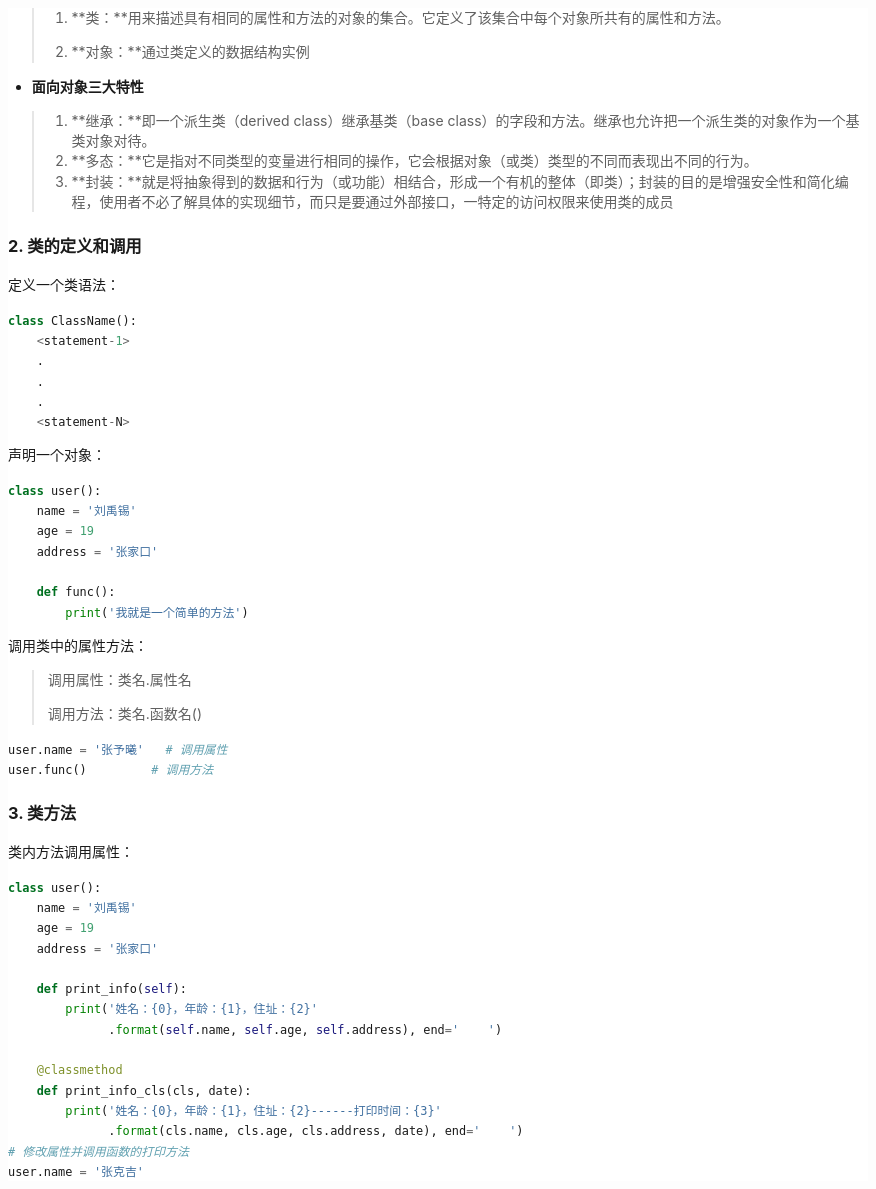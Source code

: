 > 1. **类：**用来描述具有相同的属性和方法的对象的集合。它定义了该集合中每个对象所共有的属性和方法。
>
> 1. **对象：**通过类定义的数据结构实例

+ **面向对象三大特性**

> 1. **继承：**即一个派生类（derived class）继承基类（base class）的字段和方法。继承也允许把一个派生类的对象作为一个基类对象对待。
> 2. **多态：**它是指对不同类型的变量进行相同的操作，它会根据对象（或类）类型的不同而表现出不同的行为。
> 3. **封装：**就是将抽象得到的数据和行为（或功能）相结合，形成一个有机的整体（即类）；封装的目的是增强安全性和简化编程，使用者不必了解具体的实现细节，而只是要通过外部接口，一特定的访问权限来使用类的成员



### 2. 类的定义和调用

定义一个类语法：

~~~python
class ClassName():
    <statement-1>
    .
    .
    .
    <statement-N>
~~~

声明一个对象：

~~~python
class user():
    name = '刘禹锡'
    age = 19
    address = '张家口'
    
    def func():
        print('我就是一个简单的方法')
~~~

调用类中的属性方法：

> 调用属性：类名.属性名
>
> 调用方法：类名.函数名()

~~~python
user.name = '张予曦'	# 调用属性
user.func()			# 调用方法
~~~



### 3.  类方法

类内方法调用属性：

~~~python
class user():
    name = '刘禹锡'
    age = 19
    address = '张家口'

    def print_info(self):
        print('姓名：{0}，年龄：{1}，住址：{2}'
              .format(self.name, self.age, self.address), end='    ')

    @classmethod
    def print_info_cls(cls, date):
        print('姓名：{0}，年龄：{1}，住址：{2}------打印时间：{3}'
              .format(cls.name, cls.age, cls.address, date), end='    ')
# 修改属性并调用函数的打印方法
user.name = '张克吉'
~~~